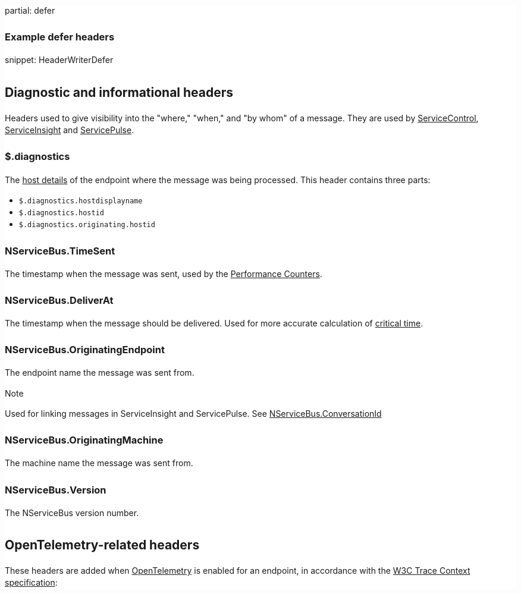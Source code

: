partial: defer

### Example defer headers

snippet: HeaderWriterDefer

## Diagnostic and informational headers

Headers used to give visibility into the "where," "when," and "by whom" of a message. They are used by [ServiceControl](/servicecontrol/), [ServiceInsight](/serviceinsight/) and [ServicePulse](/servicepulse/).

### $.diagnostics

The [host details](/nservicebus/hosting/override-hostid.md) of the endpoint where the message was being processed. This header contains three parts:

* `$.diagnostics.hostdisplayname`
* `$.diagnostics.hostid`
* `$.diagnostics.originating.hostid`

### NServiceBus.TimeSent

The timestamp when the message was sent, used by the [Performance Counters](/monitoring/metrics/performance-counters.md).

### NServiceBus.DeliverAt

The timestamp when the message should be delivered. Used for more accurate calculation of [critical time](/monitoring/metrics/definitions.md#metrics-captured-critical-time).

### NServiceBus.OriginatingEndpoint

The endpoint name the message was sent from.

> [!NOTE]
> Used for linking messages in ServiceInsight and ServicePulse. See [NServiceBus.ConversationId](#messaging-interaction-headers-nservicebus-conversationid)

### NServiceBus.OriginatingMachine

The machine name the message was sent from.

### NServiceBus.Version

The NServiceBus version number.

## OpenTelemetry-related headers

These headers are added when [OpenTelemetry](/nservicebus/operations/opentelemetry.md) is enabled for an endpoint, in accordance with the [W3C Trace Context specification](https://www.w3.org/TR/trace-context):
